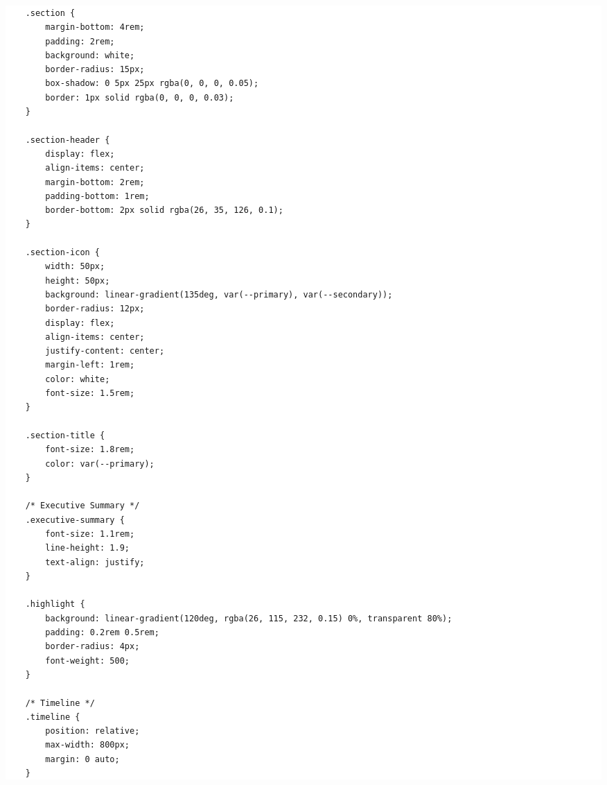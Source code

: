         .section {
            margin-bottom: 4rem;
            padding: 2rem;
            background: white;
            border-radius: 15px;
            box-shadow: 0 5px 25px rgba(0, 0, 0, 0.05);
            border: 1px solid rgba(0, 0, 0, 0.03);
        }
        
        .section-header {
            display: flex;
            align-items: center;
            margin-bottom: 2rem;
            padding-bottom: 1rem;
            border-bottom: 2px solid rgba(26, 35, 126, 0.1);
        }
        
        .section-icon {
            width: 50px;
            height: 50px;
            background: linear-gradient(135deg, var(--primary), var(--secondary));
            border-radius: 12px;
            display: flex;
            align-items: center;
            justify-content: center;
            margin-left: 1rem;
            color: white;
            font-size: 1.5rem;
        }
        
        .section-title {
            font-size: 1.8rem;
            color: var(--primary);
        }
        
        /* Executive Summary */
        .executive-summary {
            font-size: 1.1rem;
            line-height: 1.9;
            text-align: justify;
        }
        
        .highlight {
            background: linear-gradient(120deg, rgba(26, 115, 232, 0.15) 0%, transparent 80%);
            padding: 0.2rem 0.5rem;
            border-radius: 4px;
            font-weight: 500;
        }
        
        /* Timeline */
        .timeline {
            position: relative;
            max-width: 800px;
            margin: 0 auto;
        }
        